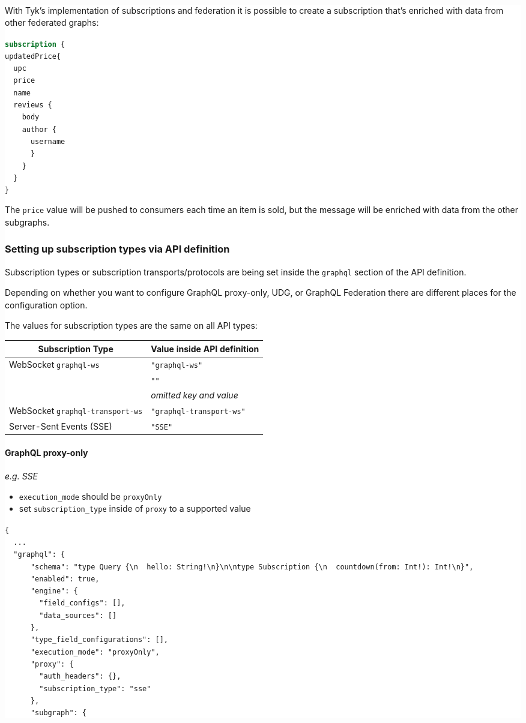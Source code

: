 With Tyk’s implementation of subscriptions and federation it is possible to create a subscription that’s enriched with data from other federated graphs:

```graphql
subscription {
updatedPrice{
  upc
  price
  name
  reviews {
    body
    author {
      username
      }
    }
  }
}
  ```

The `price` value will be pushed to consumers each time an item is sold, but the message will be enriched with data from the other subgraphs.

### Setting up subscription types via API definition

Subscription types or subscription transports/protocols are being set inside the `graphql` section of the API definition.

Depending on whether you want to configure GraphQL proxy-only, UDG, or GraphQL Federation there are different places for the configuration option.

The values for subscription types are the same on all API types:

| Subscription Type | Value inside API definition |
| ----------- | ----------- |
| WebSocket `graphql-ws` | `"graphql-ws"`
||`""`|
||*omitted key and value*|
| WebSocket `graphql-transport-ws` | `"graphql-transport-ws"` |
| Server-Sent Events (SSE) | `"SSE"` |

#### GraphQL proxy-only

*e.g. SSE*

* `execution_mode` should be `proxyOnly`
* set `subscription_type` inside of `proxy` to a supported value

```
{
  ...
  "graphql": {
      "schema": "type Query {\n  hello: String!\n}\n\ntype Subscription {\n  countdown(from: Int!): Int!\n}",
      "enabled": true,
      "engine": {
        "field_configs": [],
        "data_sources": []
      },
      "type_field_configurations": [],
      "execution_mode": "proxyOnly",
      "proxy": {
        "auth_headers": {},
        "subscription_type": "sse"
      },
      "subgraph": {
```